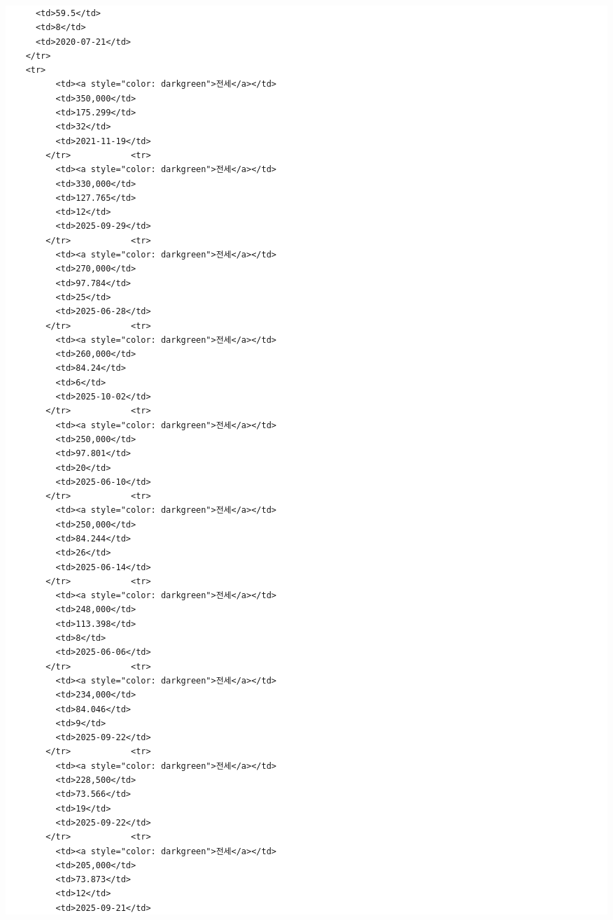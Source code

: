           <td>59.5</td>
          <td>8</td>
          <td>2020-07-21</td>
        </tr>        
        <tr>
              <td><a style="color: darkgreen">전세</a></td>
              <td>350,000</td>
              <td>175.299</td>
              <td>32</td>
              <td>2021-11-19</td>
            </tr>            <tr>
              <td><a style="color: darkgreen">전세</a></td>
              <td>330,000</td>
              <td>127.765</td>
              <td>12</td>
              <td>2025-09-29</td>
            </tr>            <tr>
              <td><a style="color: darkgreen">전세</a></td>
              <td>270,000</td>
              <td>97.784</td>
              <td>25</td>
              <td>2025-06-28</td>
            </tr>            <tr>
              <td><a style="color: darkgreen">전세</a></td>
              <td>260,000</td>
              <td>84.24</td>
              <td>6</td>
              <td>2025-10-02</td>
            </tr>            <tr>
              <td><a style="color: darkgreen">전세</a></td>
              <td>250,000</td>
              <td>97.801</td>
              <td>20</td>
              <td>2025-06-10</td>
            </tr>            <tr>
              <td><a style="color: darkgreen">전세</a></td>
              <td>250,000</td>
              <td>84.244</td>
              <td>26</td>
              <td>2025-06-14</td>
            </tr>            <tr>
              <td><a style="color: darkgreen">전세</a></td>
              <td>248,000</td>
              <td>113.398</td>
              <td>8</td>
              <td>2025-06-06</td>
            </tr>            <tr>
              <td><a style="color: darkgreen">전세</a></td>
              <td>234,000</td>
              <td>84.046</td>
              <td>9</td>
              <td>2025-09-22</td>
            </tr>            <tr>
              <td><a style="color: darkgreen">전세</a></td>
              <td>228,500</td>
              <td>73.566</td>
              <td>19</td>
              <td>2025-09-22</td>
            </tr>            <tr>
              <td><a style="color: darkgreen">전세</a></td>
              <td>205,000</td>
              <td>73.873</td>
              <td>12</td>
              <td>2025-09-21</td>